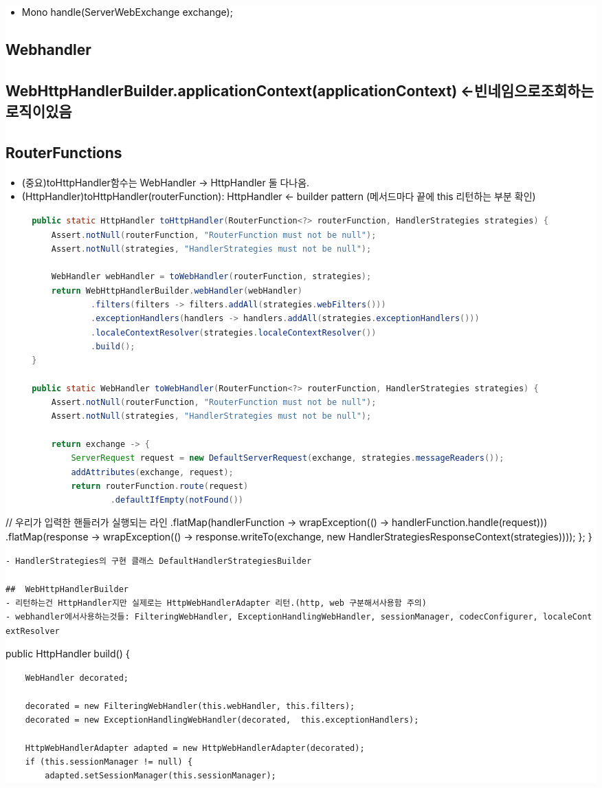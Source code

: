 -	Mono<Void> handle(ServerWebExchange exchange);
	

## Webhandler

## WebHttpHandlerBuilder.applicationContext(applicationContext) <-빈네임으로조회하는로직이있음

## RouterFunctions
- (중요)toHttpHandler함수는 WebHandler -> HttpHandler 둘 다나옴.
- (HttpHandler)toHttpHandler(routerFunction): HttpHandler <- builder pattern (메서드마다 끝에 this 리턴하는 부분 확인)
  ```java
  	public static HttpHandler toHttpHandler(RouterFunction<?> routerFunction, HandlerStrategies strategies) {
		Assert.notNull(routerFunction, "RouterFunction must not be null");
		Assert.notNull(strategies, "HandlerStrategies must not be null");

		WebHandler webHandler = toWebHandler(routerFunction, strategies);
		return WebHttpHandlerBuilder.webHandler(webHandler)
				.filters(filters -> filters.addAll(strategies.webFilters()))
				.exceptionHandlers(handlers -> handlers.addAll(strategies.exceptionHandlers()))
				.localeContextResolver(strategies.localeContextResolver())
				.build();
	}
	
	public static WebHandler toWebHandler(RouterFunction<?> routerFunction, HandlerStrategies strategies) {
		Assert.notNull(routerFunction, "RouterFunction must not be null");
		Assert.notNull(strategies, "HandlerStrategies must not be null");

		return exchange -> {
			ServerRequest request = new DefaultServerRequest(exchange, strategies.messageReaders());
			addAttributes(exchange, request);
			return routerFunction.route(request)
					.defaultIfEmpty(notFound())					
// 우리가 입력한 핸들러가 실행되는 라인
					.flatMap(handlerFunction -> wrapException(() -> handlerFunction.handle(request)))
					.flatMap(response -> wrapException(() -> response.writeTo(exchange,
							new HandlerStrategiesResponseContext(strategies))));
		};
	}
  ```
- HandlerStrategies의 구현 클래스 DefaultHandlerStrategiesBuilder
  
##  WebHttpHandlerBuilder
 - 리턴하는건 HttpHandler지만 실제로는 HttpWebHandlerAdapter 리턴.(http, web 구분해서사용함 주의)
 - webhandler에서사용하는것들: FilteringWebHandler, ExceptionHandlingWebHandler, sessionManager, codecConfigurer, localeContextResolver
  ```
  public HttpHandler build() {

		WebHandler decorated;

		decorated = new FilteringWebHandler(this.webHandler, this.filters);
		decorated = new ExceptionHandlingWebHandler(decorated,  this.exceptionHandlers);

		HttpWebHandlerAdapter adapted = new HttpWebHandlerAdapter(decorated);
		if (this.sessionManager != null) {
			adapted.setSessionManager(this.sessionManager);
  ```